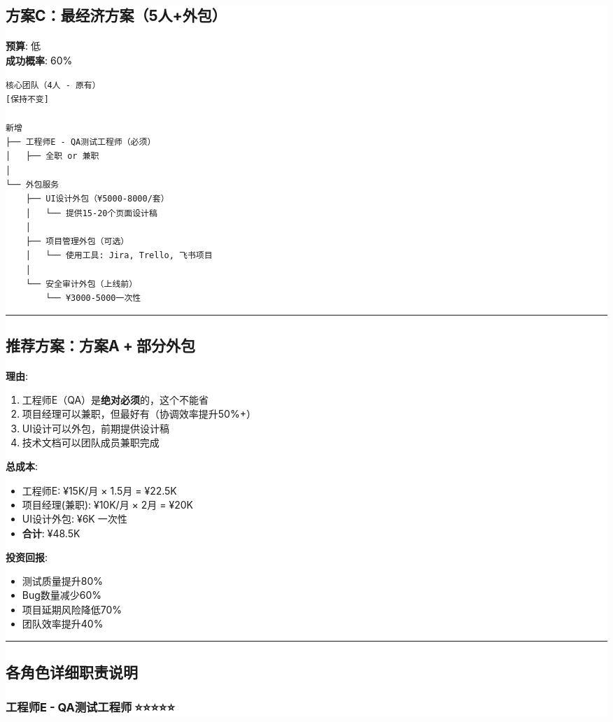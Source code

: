## 方案C：最经济方案（5人+外包）

**预算**: 低  
**成功概率**: 60%

```
核心团队（4人 - 原有）
[保持不变]

新增
├── 工程师E - QA测试工程师（必须）
│   ├── 全职 or 兼职
│   
└── 外包服务
    ├── UI设计外包（¥5000-8000/套）
    │   └── 提供15-20个页面设计稿
    │   
    ├── 项目管理外包（可选）
    │   └── 使用工具: Jira, Trello, 飞书项目
    │   
    └── 安全审计外包（上线前）
        └── ¥3000-5000一次性
```

---

## 推荐方案：方案A + 部分外包

**理由**:
1. 工程师E（QA）是**绝对必须**的，这个不能省
2. 项目经理可以兼职，但最好有（协调效率提升50%+）
3. UI设计可以外包，前期提供设计稿
4. 技术文档可以团队成员兼职完成

**总成本**:
- 工程师E: ¥15K/月 × 1.5月 = ¥22.5K
- 项目经理(兼职): ¥10K/月 × 2月 = ¥20K
- UI设计外包: ¥6K 一次性
- **合计**: ¥48.5K

**投资回报**:
- 测试质量提升80%
- Bug数量减少60%
- 项目延期风险降低70%
- 团队效率提升40%

---

## 各角色详细职责说明

### 工程师E - QA测试工程师 ⭐⭐⭐⭐⭐

